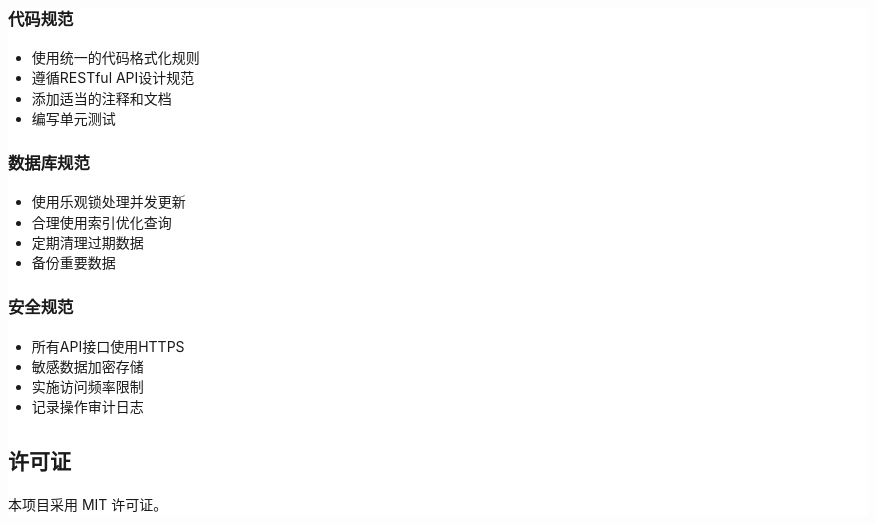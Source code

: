 ### 代码规范
- 使用统一的代码格式化规则
- 遵循RESTful API设计规范
- 添加适当的注释和文档
- 编写单元测试

### 数据库规范
- 使用乐观锁处理并发更新
- 合理使用索引优化查询
- 定期清理过期数据
- 备份重要数据

### 安全规范
- 所有API接口使用HTTPS
- 敏感数据加密存储
- 实施访问频率限制
- 记录操作审计日志

## 许可证

本项目采用 MIT 许可证。
